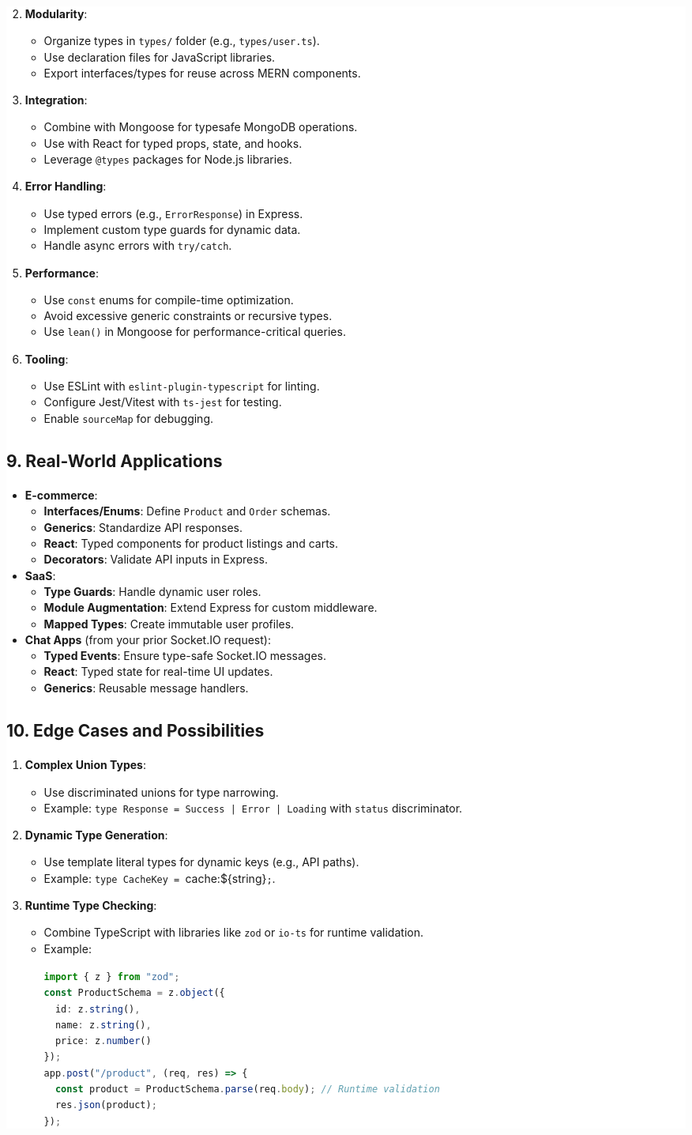 2. **Modularity**:
   - Organize types in `types/` folder (e.g., `types/user.ts`).
   - Use declaration files for JavaScript libraries.
   - Export interfaces/types for reuse across MERN components.

3. **Integration**:
   - Combine with Mongoose for typesafe MongoDB operations.
   - Use with React for typed props, state, and hooks.
   - Leverage `@types` packages for Node.js libraries.

4. **Error Handling**:
   - Use typed errors (e.g., `ErrorResponse`) in Express.
   - Implement custom type guards for dynamic data.
   - Handle async errors with `try/catch`.

5. **Performance**:
   - Use `const` enums for compile-time optimization.
   - Avoid excessive generic constraints or recursive types.
   - Use `lean()` in Mongoose for performance-critical queries.

6. **Tooling**:
   - Use ESLint with `eslint-plugin-typescript` for linting.
   - Configure Jest/Vitest with `ts-jest` for testing.
   - Enable `sourceMap` for debugging.

## 9. Real-World Applications

- **E-commerce**:
  - **Interfaces/Enums**: Define `Product` and `Order` schemas.
  - **Generics**: Standardize API responses.
  - **React**: Typed components for product listings and carts.
  - **Decorators**: Validate API inputs in Express.
- **SaaS**:
  - **Type Guards**: Handle dynamic user roles.
  - **Module Augmentation**: Extend Express for custom middleware.
  - **Mapped Types**: Create immutable user profiles.
- **Chat Apps** (from your prior Socket.IO request):
  - **Typed Events**: Ensure type-safe Socket.IO messages.
  - **React**: Typed state for real-time UI updates.
  - **Generics**: Reusable message handlers.

## 10. Edge Cases and Possibilities

1. **Complex Union Types**:
   - Use discriminated unions for type narrowing.
   - Example: `type Response = Success | Error | Loading` with `status` discriminator.

2. **Dynamic Type Generation**:
   - Use template literal types for dynamic keys (e.g., API paths).
   - Example: `type CacheKey = `cache:${string}`;`.

3. **Runtime Type Checking**:
   - Combine TypeScript with libraries like `zod` or `io-ts` for runtime validation.
   - Example:
     ```typescript
     import { z } from "zod";
     const ProductSchema = z.object({
       id: z.string(),
       name: z.string(),
       price: z.number()
     });
     app.post("/product", (req, res) => {
       const product = ProductSchema.parse(req.body); // Runtime validation
       res.json(product);
     });
     ```